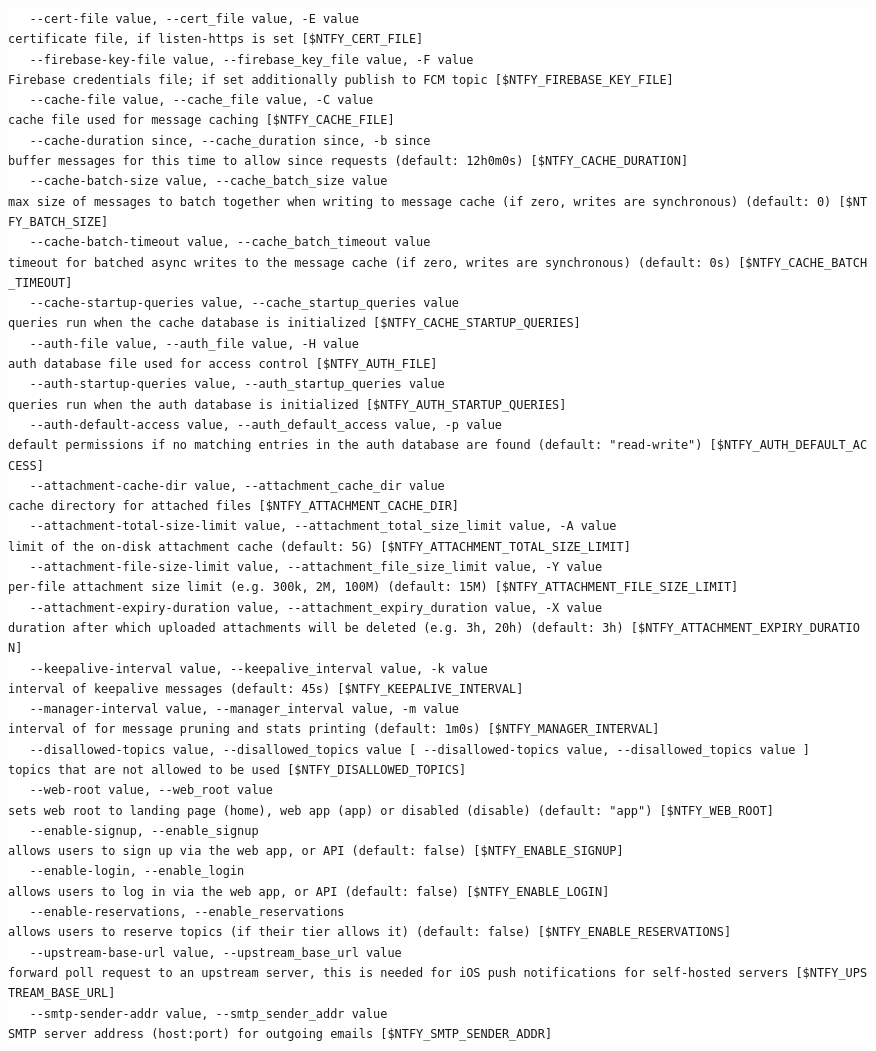 ```
   --cert-file value, --cert_file value, -E value                                                                         certificate file, if listen-https is set [$NTFY_CERT_FILE]
   --firebase-key-file value, --firebase_key_file value, -F value                                                         Firebase credentials file; if set additionally publish to FCM topic [$NTFY_FIREBASE_KEY_FILE]
   --cache-file value, --cache_file value, -C value                                                                       cache file used for message caching [$NTFY_CACHE_FILE]
   --cache-duration since, --cache_duration since, -b since                                                               buffer messages for this time to allow since requests (default: 12h0m0s) [$NTFY_CACHE_DURATION]
   --cache-batch-size value, --cache_batch_size value                                                                     max size of messages to batch together when writing to message cache (if zero, writes are synchronous) (default: 0) [$NTFY_BATCH_SIZE]
   --cache-batch-timeout value, --cache_batch_timeout value                                                               timeout for batched async writes to the message cache (if zero, writes are synchronous) (default: 0s) [$NTFY_CACHE_BATCH_TIMEOUT]
   --cache-startup-queries value, --cache_startup_queries value                                                           queries run when the cache database is initialized [$NTFY_CACHE_STARTUP_QUERIES]
   --auth-file value, --auth_file value, -H value                                                                         auth database file used for access control [$NTFY_AUTH_FILE]
   --auth-startup-queries value, --auth_startup_queries value                                                             queries run when the auth database is initialized [$NTFY_AUTH_STARTUP_QUERIES]
   --auth-default-access value, --auth_default_access value, -p value                                                     default permissions if no matching entries in the auth database are found (default: "read-write") [$NTFY_AUTH_DEFAULT_ACCESS]
   --attachment-cache-dir value, --attachment_cache_dir value                                                             cache directory for attached files [$NTFY_ATTACHMENT_CACHE_DIR]
   --attachment-total-size-limit value, --attachment_total_size_limit value, -A value                                     limit of the on-disk attachment cache (default: 5G) [$NTFY_ATTACHMENT_TOTAL_SIZE_LIMIT]
   --attachment-file-size-limit value, --attachment_file_size_limit value, -Y value                                       per-file attachment size limit (e.g. 300k, 2M, 100M) (default: 15M) [$NTFY_ATTACHMENT_FILE_SIZE_LIMIT]
   --attachment-expiry-duration value, --attachment_expiry_duration value, -X value                                       duration after which uploaded attachments will be deleted (e.g. 3h, 20h) (default: 3h) [$NTFY_ATTACHMENT_EXPIRY_DURATION]
   --keepalive-interval value, --keepalive_interval value, -k value                                                       interval of keepalive messages (default: 45s) [$NTFY_KEEPALIVE_INTERVAL]
   --manager-interval value, --manager_interval value, -m value                                                           interval of for message pruning and stats printing (default: 1m0s) [$NTFY_MANAGER_INTERVAL]
   --disallowed-topics value, --disallowed_topics value [ --disallowed-topics value, --disallowed_topics value ]          topics that are not allowed to be used [$NTFY_DISALLOWED_TOPICS]
   --web-root value, --web_root value                                                                                     sets web root to landing page (home), web app (app) or disabled (disable) (default: "app") [$NTFY_WEB_ROOT]
   --enable-signup, --enable_signup                                                                                       allows users to sign up via the web app, or API (default: false) [$NTFY_ENABLE_SIGNUP]
   --enable-login, --enable_login                                                                                         allows users to log in via the web app, or API (default: false) [$NTFY_ENABLE_LOGIN]
   --enable-reservations, --enable_reservations                                                                           allows users to reserve topics (if their tier allows it) (default: false) [$NTFY_ENABLE_RESERVATIONS]
   --upstream-base-url value, --upstream_base_url value                                                                   forward poll request to an upstream server, this is needed for iOS push notifications for self-hosted servers [$NTFY_UPSTREAM_BASE_URL]
   --smtp-sender-addr value, --smtp_sender_addr value                                                                     SMTP server address (host:port) for outgoing emails [$NTFY_SMTP_SENDER_ADDR]
```